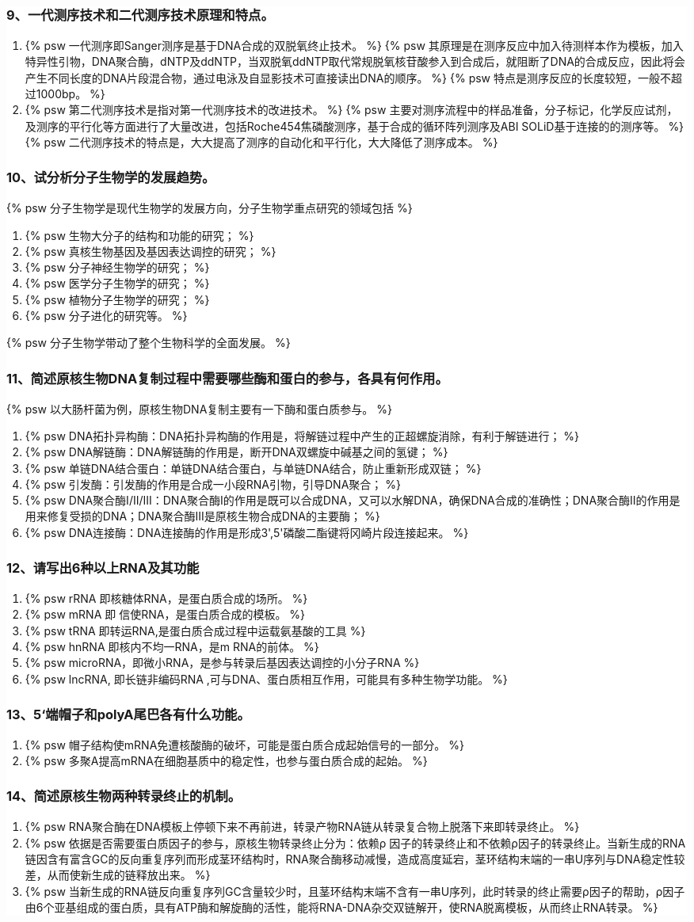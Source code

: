 ### 9、一代测序技术和二代测序技术原理和特点。

1. {% psw 一代测序即Sanger测序是基于DNA合成的双脱氧终止技术。 %}
   {% psw 其原理是在测序反应中加入待测样本作为模板，加入特异性引物，DNA聚合酶，dNTP及ddNTP，当双脱氧ddNTP取代常规脱氧核苷酸参入到合成后，就阻断了DNA的合成反应，因此将会产生不同长度的DNA片段混合物，通过电泳及自显影技术可直接读出DNA的顺序。 %}
   {% psw 特点是测序反应的长度较短，一般不超过1000bp。 %}
2. {% psw 第二代测序技术是指对第一代测序技术的改进技术。 %}
   {% psw 主要对测序流程中的样品准备，分子标记，化学反应试剂，及测序的平行化等方面进行了大量改进，包括Roche454焦磷酸测序，基于合成的循环阵列测序及ABI SOLiD基于连接的的测序等。 %}
   {% psw 二代测序技术的特点是，大大提高了测序的自动化和平行化，大大降低了测序成本。 %}

### 10、试分析分子生物学的发展趋势。

{% psw 分子生物学是现代生物学的发展方向，分子生物学重点研究的领域包括 %}

1. {% psw 生物大分子的结构和功能的研究； %}
2. {% psw 真核生物基因及基因表达调控的研究； %}
3. {% psw 分子神经生物学的研究； %}
4. {% psw 医学分子生物学的研究； %}
5. {% psw 植物分子生物学的研究； %}
6. {% psw 分子进化的研究等。 %}

{% psw 分子生物学带动了整个生物科学的全面发展。 %}

### 11、简述原核生物DNA复制过程中需要哪些酶和蛋白的参与，各具有何作用。

{% psw 以大肠杆菌为例，原核生物DNA复制主要有一下酶和蛋白质参与。 %}

1. {% psw DNA拓扑异构酶：DNA拓扑异构酶的作用是，将解链过程中产生的正超螺旋消除，有利于解链进行； %}
2. {% psw DNA解链酶：DNA解链酶的作用是，断开DNA双螺旋中碱基之间的氢键； %}
3. {% psw 单链DNA结合蛋白：单链DNA结合蛋白，与单链DNA结合，防止重新形成双链； %}
4. {% psw 引发酶：引发酶的作用是合成一小段RNA引物，引导DNA聚合； %}
5. {% psw DNA聚合酶I/II/III：DNA聚合酶I的作用是既可以合成DNA，又可以水解DNA，确保DNA合成的准确性；DNA聚合酶II的作用是用来修复受损的DNA；DNA聚合酶III是原核生物合成DNA的主要酶； %}
6. {% psw DNA连接酶：DNA连接酶的作用是形成3',5'磷酸二酯键将冈崎片段连接起来。 %}

### 12、请写出6种以上RNA及其功能

1. {% psw rRNA  即核糖体RNA，是蛋白质合成的场所。 %}
2. {% psw mRNA 即 信使RNA，是蛋白质合成的模板。 %}
3. {% psw tRNA 即转运RNA,是蛋白质合成过程中运载氨基酸的工具 %}
4. {% psw hnRNA 即核内不均一RNA，是m RNA的前体。 %}
5. {% psw microRNA，即微小RNA，是参与转录后基因表达调控的小分子RNA %}
6. {% psw lncRNA, 即长链非编码RNA ,可与DNA、蛋白质相互作用，可能具有多种生物学功能。 %}

### 13、5‘端帽子和polyA尾巴各有什么功能。

1. {% psw 帽子结构使mRNA免遭核酸酶的破坏，可能是蛋白质合成起始信号的一部分。 %}
2. {% psw 多聚A提高mRNA在细胞基质中的稳定性，也参与蛋白质合成的起始。 %}

### 14、简述原核生物两种转录终止的机制。

1. {% psw RNA聚合酶在DNA模板上停顿下来不再前进，转录产物RNA链从转录复合物上脱落下来即转录终止。 %}
2. {% psw 依据是否需要蛋白质因子的参与，原核生物转录终止分为：依赖ρ 因子的转录终止和不依赖ρ因子的转录终止。当新生成的RNA链因含有富含GC的反向重复序列而形成茎环结构时，RNA聚合酶移动减慢，造成高度延宕，茎环结构末端的一串U序列与DNA稳定性较差，从而使新生成的链释放出来。 %}
3. {% psw 当新生成的RNA链反向重复序列GC含量较少时，且茎环结构末端不含有一串U序列，此时转录的终止需要ρ因子的帮助，ρ因子由6个亚基组成的蛋白质，具有ATP酶和解旋酶的活性，能将RNA-DNA杂交双链解开，使RNA脱离模板，从而终止RNA转录。 %}
